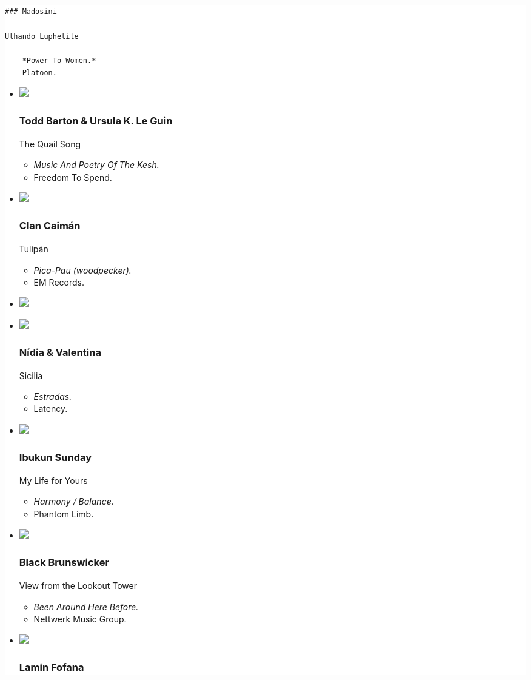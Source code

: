     ### Madosini
    
    Uthando Luphelile
    
    -   *Power To Women.*
    -   Platoon.
    
-   ![](https://ichef.bbci.co.uk/images/ic/96x96/p01c9cjb.png)
    
    ### Todd Barton & Ursula K. Le Guin
    
    The Quail Song
    
    -   *Music And Poetry Of The Kesh.*
    -   Freedom To Spend.
    
-   ![](https://ichef.bbci.co.uk/images/ic/96x96/p01c9cjb.png)
    
    ### Clan Caimán
    
    Tulip​á​n
    
    -   *Pica​-​Pau (woodpecker).*
    -   EM Records.
    
-   ![](https://ichef.bbci.co.uk/images/ic/96x96/p01c9cjb.png)
    
-   ![](https://ichef.bbci.co.uk/images/ic/96x96/p01c9cjb.png)
    
    ### Nídia & Valentina
    
    Sicilia
    
    -   *Estradas.*
    -   Latency.
    
-   ![](https://ichef.bbci.co.uk/images/ic/96x96/p01c9cjb.png)
    
    ### Ibukun Sunday
    
    My Life for Yours
    
    -   *Harmony / Balance.*
    -   Phantom Limb.
    
-   ![](https://ichef.bbci.co.uk/images/ic/96x96/p01c9cjb.png)
    
    ### Black Brunswicker
    
    View from the Lookout Tower
    
    -   *Been Around Here Before.*
    -   Nettwerk Music Group.
    
-   ![](https://ichef.bbci.co.uk/images/ic/96x96/p01c9cjb.png)
    
    ### Lamin Fofana
    